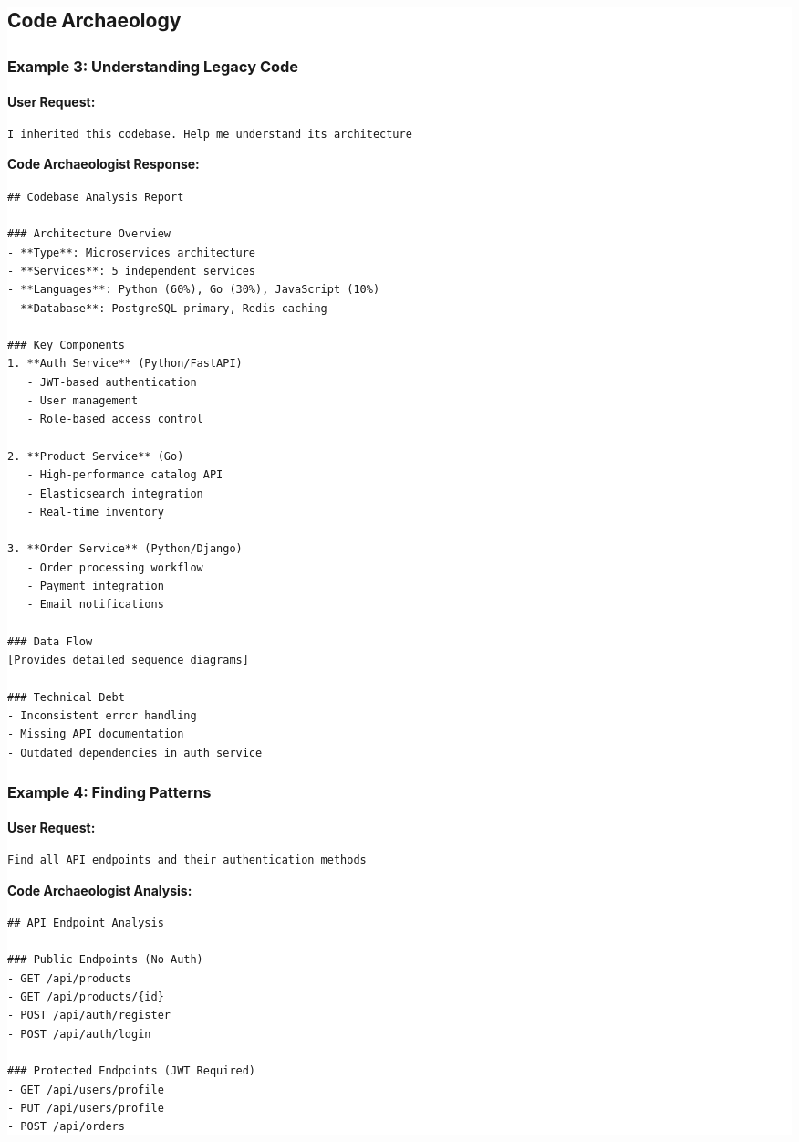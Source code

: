 ## Code Archaeology

### Example 3: Understanding Legacy Code

**User Request:**
```
I inherited this codebase. Help me understand its architecture
```

**Code Archaeologist Response:**
```
## Codebase Analysis Report

### Architecture Overview
- **Type**: Microservices architecture
- **Services**: 5 independent services
- **Languages**: Python (60%), Go (30%), JavaScript (10%)
- **Database**: PostgreSQL primary, Redis caching

### Key Components
1. **Auth Service** (Python/FastAPI)
   - JWT-based authentication
   - User management
   - Role-based access control

2. **Product Service** (Go)
   - High-performance catalog API
   - Elasticsearch integration
   - Real-time inventory

3. **Order Service** (Python/Django)
   - Order processing workflow
   - Payment integration
   - Email notifications

### Data Flow
[Provides detailed sequence diagrams]

### Technical Debt
- Inconsistent error handling
- Missing API documentation
- Outdated dependencies in auth service
```

### Example 4: Finding Patterns

**User Request:**
```
Find all API endpoints and their authentication methods
```

**Code Archaeologist Analysis:**
```
## API Endpoint Analysis

### Public Endpoints (No Auth)
- GET /api/products
- GET /api/products/{id}
- POST /api/auth/register
- POST /api/auth/login

### Protected Endpoints (JWT Required)
- GET /api/users/profile
- PUT /api/users/profile
- POST /api/orders
```
